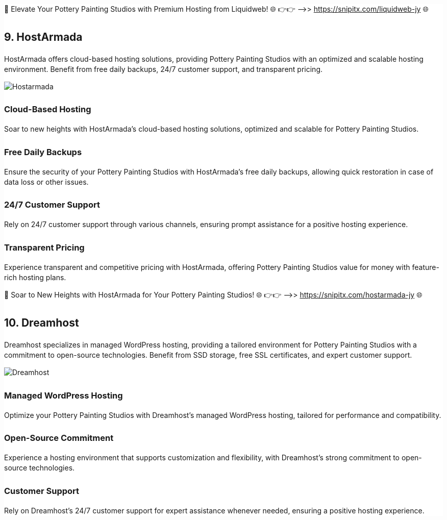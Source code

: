 🚀 Elevate Your Pottery Painting Studios with Premium Hosting from Liquidweb! 🌐
👉👉 -->> https://snipitx.com/liquidweb-jy 🌐

## 9. HostArmada

HostArmada offers cloud-based hosting solutions, providing Pottery Painting Studios with an optimized and scalable hosting environment. Benefit from free daily backups, 24/7 customer support, and transparent pricing.

![Hostarmada](https://i.imgur.com/KFbdf3o.jpeg "Hostarmada Hosting")

### Cloud-Based Hosting
Soar to new heights with HostArmada’s cloud-based hosting solutions, optimized and scalable for Pottery Painting Studios.

### Free Daily Backups
Ensure the security of your Pottery Painting Studios with HostArmada’s free daily backups, allowing quick restoration in case of data loss or other issues.

### 24/7 Customer Support
Rely on 24/7 customer support through various channels, ensuring prompt assistance for a positive hosting experience.

### Transparent Pricing
Experience transparent and competitive pricing with HostArmada, offering Pottery Painting Studios value for money with feature-rich hosting plans.

🚀 Soar to New Heights with HostArmada for Your Pottery Painting Studios! 🌐
👉👉 -->> https://snipitx.com/hostarmada-jy 🌐

## 10. Dreamhost

Dreamhost specializes in managed WordPress hosting, providing a tailored environment for Pottery Painting Studios with a commitment to open-source technologies. Benefit from SSD storage, free SSL certificates, and expert customer support.

![Dreamhost](https://i.imgur.com/rXIg8ip.jpeg "Dreamhost Hosting")

### Managed WordPress Hosting
Optimize your Pottery Painting Studios with Dreamhost’s managed WordPress hosting, tailored for performance and compatibility.

### Open-Source Commitment
Experience a hosting environment that supports customization and flexibility, with Dreamhost’s strong commitment to open-source technologies.

### Customer Support
Rely on Dreamhost’s 24/7 customer support for expert assistance whenever needed, ensuring a positive hosting experience.
